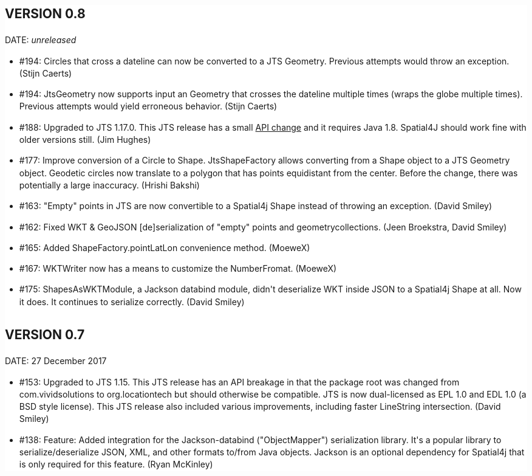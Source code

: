## VERSION 0.8

DATE: _unreleased_

* \#194: Circles that cross a dateline can now be converted to a JTS Geometry. Previous attempts would throw an exception. 
 (Stijn Caerts)

* \#194: JtsGeometry now supports input an Geometry that crosses the dateline multiple times (wraps the globe multiple times). Previous attempts would yield erroneous behavior.
 (Stijn Caerts)

* \#188: Upgraded to JTS 1.17.0.  This JTS release has a small [API change](https://github.com/locationtech/jts/blob/master/doc/JTS_Version_History.md#api-changes) and it requires Java 1.8.
  Spatial4J should work fine with older versions still.
  (Jim Hughes)

* \#177: Improve conversion of a Circle to Shape. JtsShapeFactory allows converting from a Shape
  object to a JTS Geometry object. Geodetic circles now translate to a polygon that has points
  equidistant from the center. Before the change, there was potentially a large inaccuracy.
  (Hrishi Bakshi)
  
* \#163: "Empty" points in JTS are now convertible to a Spatial4j Shape instead of throwing an exception.
  (David Smiley)

* \#162: Fixed WKT & GeoJSON \[de\]serialization of "empty" points and geometrycollections.
  (Jeen Broekstra, David Smiley)

* \#165: Added ShapeFactory.pointLatLon convenience method.
 (MoeweX)

* \#167: WKTWriter now has a means to customize the NumberFromat.
 (MoeweX)
 
* \#175: ShapesAsWKTModule, a Jackson databind module,
 didn't deserialize WKT inside JSON to a Spatial4j Shape at all.
 Now it does.  It continues to serialize correctly.
 (David Smiley)
  
## VERSION 0.7

DATE: 27 December 2017

* \#153: Upgraded to JTS 1.15.  This JTS release has an API breakage in that the package root was changed
  from com.vividsolutions to org.locationtech but should otherwise be compatible.
  JTS is now dual-licensed as EPL 1.0 and EDL 1.0 (a BSD style license).
  This JTS release also included various improvements, including faster LineString intersection.
  (David Smiley)

* \#138: Feature: Added integration for the Jackson-databind ("ObjectMapper") serialization library.
  It's a popular library to serialize/deserialize JSON, XML, and other formats to/from Java objects.
  Jackson is an optional dependency for Spatial4j that is only required for this feature.
  (Ryan McKinley)
